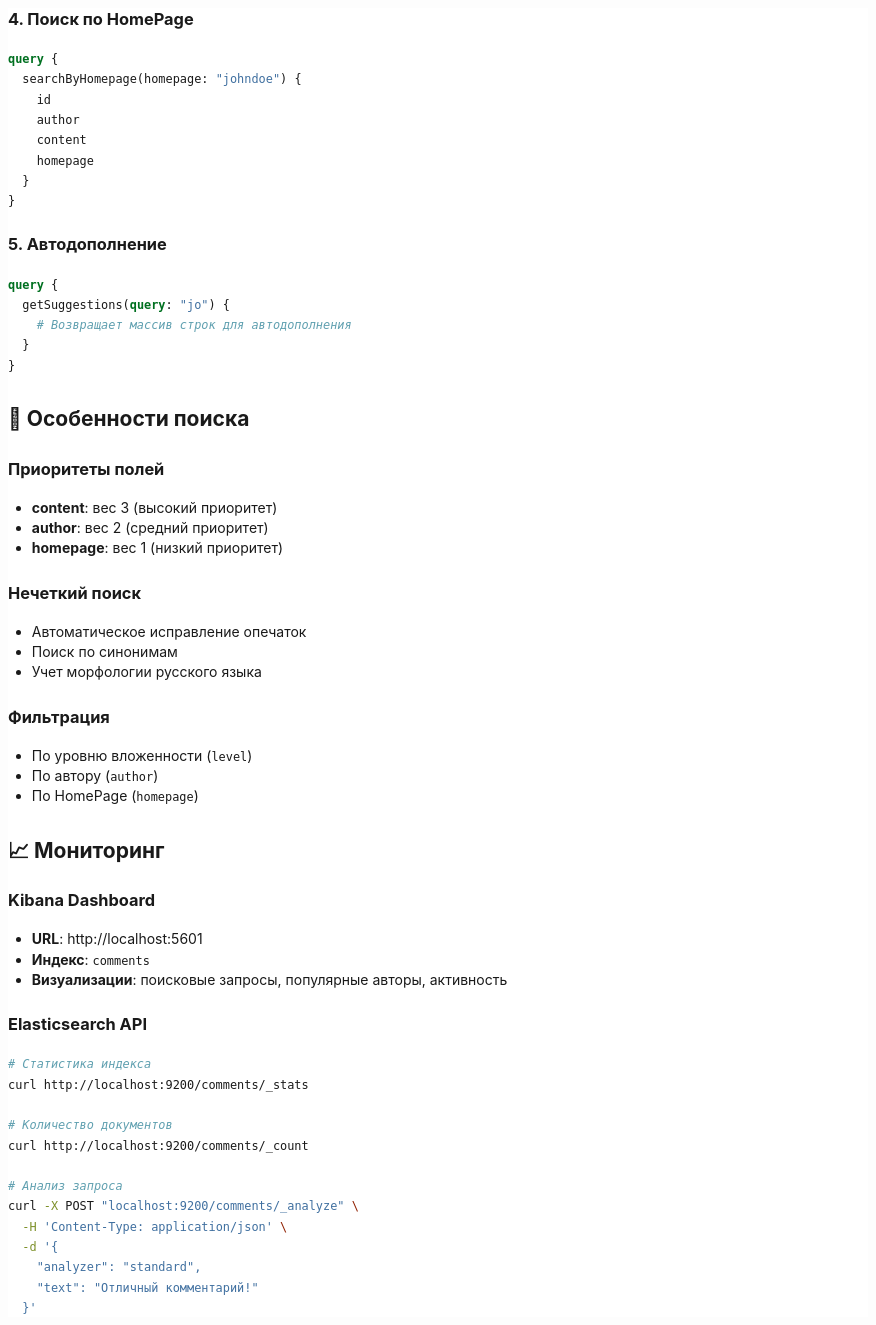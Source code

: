 ### 4. Поиск по HomePage
```graphql
query {
  searchByHomepage(homepage: "johndoe") {
    id
    author
    content
    homepage
  }
}
```

### 5. Автодополнение
```graphql
query {
  getSuggestions(query: "jo") {
    # Возвращает массив строк для автодополнения
  }
}
```

## 🎯 Особенности поиска

### Приоритеты полей
- **content**: вес 3 (высокий приоритет)
- **author**: вес 2 (средний приоритет)
- **homepage**: вес 1 (низкий приоритет)

### Нечеткий поиск
- Автоматическое исправление опечаток
- Поиск по синонимам
- Учет морфологии русского языка

### Фильтрация
- По уровню вложенности (`level`)
- По автору (`author`)
- По HomePage (`homepage`)

## 📈 Мониторинг

### Kibana Dashboard
- **URL**: http://localhost:5601
- **Индекс**: `comments`
- **Визуализации**: поисковые запросы, популярные авторы, активность

### Elasticsearch API
```bash
# Статистика индекса
curl http://localhost:9200/comments/_stats

# Количество документов
curl http://localhost:9200/comments/_count

# Анализ запроса
curl -X POST "localhost:9200/comments/_analyze" \
  -H 'Content-Type: application/json' \
  -d '{
    "analyzer": "standard",
    "text": "Отличный комментарий!"
  }'
```

